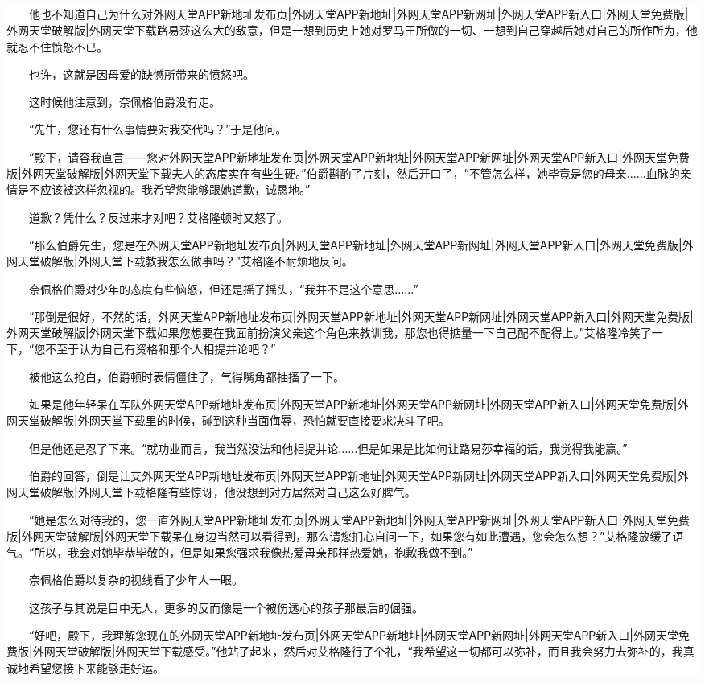 　　他也不知道自己为什么对外网天堂APP新地址发布页|外网天堂APP新地址|外网天堂APP新网址|外网天堂APP新入口|外网天堂免费版|外网天堂破解版|外网天堂下载路易莎这么大的敌意，但是一想到历史上她对罗马王所做的一切、一想到自己穿越后她对自己的所作所为，他就忍不住愤怒不已。

　　也许，这就是因母爱的缺憾所带来的愤怒吧。

　　这时候他注意到，奈佩格伯爵没有走。

　　“先生，您还有什么事情要对我交代吗？”于是他问。

　　“殿下，请容我直言——您对外网天堂APP新地址发布页|外网天堂APP新地址|外网天堂APP新网址|外网天堂APP新入口|外网天堂免费版|外网天堂破解版|外网天堂下载夫人的态度实在有些生硬。”伯爵斟酌了片刻，然后开口了，“不管怎么样，她毕竟是您的母亲……血脉的亲情是不应该被这样忽视的。我希望您能够跟她道歉，诚恳地。”

　　道歉？凭什么？反过来才对吧？艾格隆顿时又怒了。

　　“那么伯爵先生，您是在外网天堂APP新地址发布页|外网天堂APP新地址|外网天堂APP新网址|外网天堂APP新入口|外网天堂免费版|外网天堂破解版|外网天堂下载教我怎么做事吗？”艾格隆不耐烦地反问。

　　奈佩格伯爵对少年的态度有些恼怒，但还是摇了摇头，“我并不是这个意思……”

　　“那倒是很好，不然的话，外网天堂APP新地址发布页|外网天堂APP新地址|外网天堂APP新网址|外网天堂APP新入口|外网天堂免费版|外网天堂破解版|外网天堂下载如果您想要在我面前扮演父亲这个角色来教训我，那您也得掂量一下自己配不配得上。”艾格隆冷笑了一下，“您不至于认为自己有资格和那个人相提并论吧？”

　　被他这么抢白，伯爵顿时表情僵住了，气得嘴角都抽搐了一下。

　　如果是他年轻呆在军队外网天堂APP新地址发布页|外网天堂APP新地址|外网天堂APP新网址|外网天堂APP新入口|外网天堂免费版|外网天堂破解版|外网天堂下载里的时候，碰到这种当面侮辱，恐怕就要直接要求决斗了吧。

　　但是他还是忍了下来。“就功业而言，我当然没法和他相提并论……但是如果是比如何让路易莎幸福的话，我觉得我能赢。”

　　伯爵的回答，倒是让艾外网天堂APP新地址发布页|外网天堂APP新地址|外网天堂APP新网址|外网天堂APP新入口|外网天堂免费版|外网天堂破解版|外网天堂下载格隆有些惊讶，他没想到对方居然对自己这么好脾气。

　　“她是怎么对待我的，您一直外网天堂APP新地址发布页|外网天堂APP新地址|外网天堂APP新网址|外网天堂APP新入口|外网天堂免费版|外网天堂破解版|外网天堂下载呆在身边当然可以看得到，那么请您扪心自问一下，如果您有如此遭遇，您会怎么想？”艾格隆放缓了语气。“所以，我会对她毕恭毕敬的，但是如果您强求我像热爱母亲那样热爱她，抱歉我做不到。”

　　奈佩格伯爵以复杂的视线看了少年人一眼。

　　这孩子与其说是目中无人，更多的反而像是一个被伤透心的孩子那最后的倔强。

　　“好吧，殿下，我理解您现在的外网天堂APP新地址发布页|外网天堂APP新地址|外网天堂APP新网址|外网天堂APP新入口|外网天堂免费版|外网天堂破解版|外网天堂下载感受。”他站了起来，然后对艾格隆行了个礼，“我希望这一切都可以弥补，而且我会努力去弥补的，我真诚地希望您接下来能够走好运。
